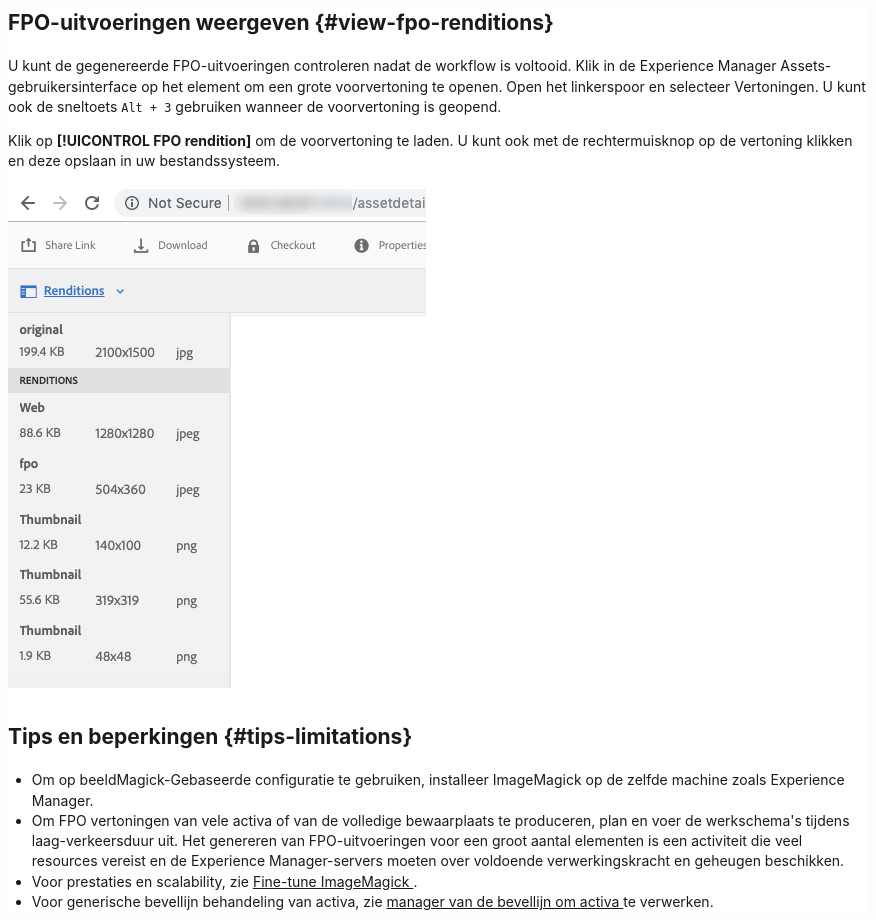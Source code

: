 
## FPO-uitvoeringen weergeven {#view-fpo-renditions}

U kunt de gegenereerde FPO-uitvoeringen controleren nadat de workflow is voltooid. Klik in de Experience Manager Assets-gebruikersinterface op het element om een grote voorvertoning te openen. Open het linkerspoor en selecteer Vertoningen. U kunt ook de sneltoets `Alt + 3` gebruiken wanneer de voorvertoning is geopend.

Klik op **[!UICONTROL FPO rendition]** om de voorvertoning te laden. U kunt ook met de rechtermuisknop op de vertoning klikken en deze opslaan in uw bestandssysteem.

![ rendition_list ](assets/rendition_list.png)


## Tips en beperkingen {#tips-limitations}

* Om op beeldMagick-Gebaseerde configuratie te gebruiken, installeer ImageMagick op de zelfde machine zoals Experience Manager.
* Om FPO vertoningen van vele activa of van de volledige bewaarplaats te produceren, plan en voer de werkschema&#39;s tijdens laag-verkeersduur uit. Het genereren van FPO-uitvoeringen voor een groot aantal elementen is een activiteit die veel resources vereist en de Experience Manager-servers moeten over voldoende verwerkingskracht en geheugen beschikken.
* Voor prestaties en scalability, zie [ Fine-tune ImageMagick ](performance-tuning-guidelines.md).
* Voor generische bevellijn behandeling van activa, zie [ manager van de bevellijn om activa ](media-handlers.md) te verwerken.
